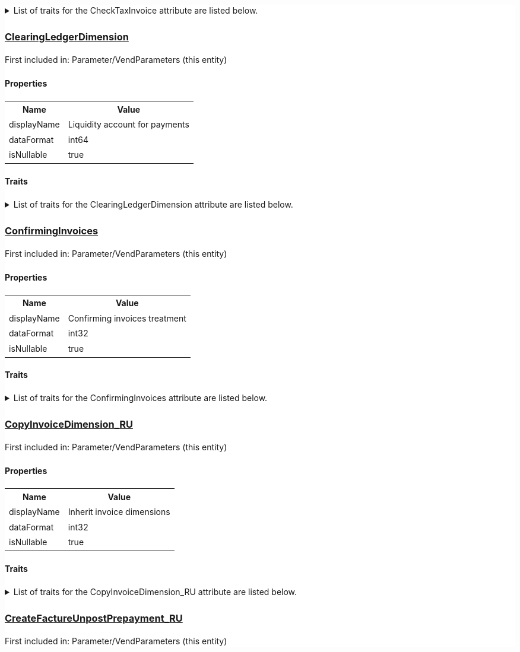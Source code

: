 <details><summary>List of traits for the CheckTaxInvoice attribute are listed below.</summary></details>

### <a href=#ClearingLedgerDimension name="ClearingLedgerDimension">ClearingLedgerDimension</a>

First included in: Parameter/VendParameters (this entity)  

#### Properties

<table><tr><th>Name</th><th>Value</th></tr><tr><td>displayName</td><td>Liquidity account for payments</td></tr><tr><td>dataFormat</td><td>int64</td></tr><tr><td>isNullable</td><td>true</td></tr></table>

#### Traits

<details><summary>List of traits for the ClearingLedgerDimension attribute are listed below.</summary></details>

### <a href=#ConfirmingInvoices name="ConfirmingInvoices">ConfirmingInvoices</a>

First included in: Parameter/VendParameters (this entity)  

#### Properties

<table><tr><th>Name</th><th>Value</th></tr><tr><td>displayName</td><td>Confirming invoices treatment</td></tr><tr><td>dataFormat</td><td>int32</td></tr><tr><td>isNullable</td><td>true</td></tr></table>

#### Traits

<details><summary>List of traits for the ConfirmingInvoices attribute are listed below.</summary></details>

### <a href=#CopyInvoiceDimension_RU name="CopyInvoiceDimension_RU">CopyInvoiceDimension_RU</a>

First included in: Parameter/VendParameters (this entity)  

#### Properties

<table><tr><th>Name</th><th>Value</th></tr><tr><td>displayName</td><td>Inherit invoice dimensions</td></tr><tr><td>dataFormat</td><td>int32</td></tr><tr><td>isNullable</td><td>true</td></tr></table>

#### Traits

<details><summary>List of traits for the CopyInvoiceDimension_RU attribute are listed below.</summary></details>

### <a href=#CreateFactureUnpostPrepayment_RU name="CreateFactureUnpostPrepayment_RU">CreateFactureUnpostPrepayment_RU</a>

First included in: Parameter/VendParameters (this entity)  
